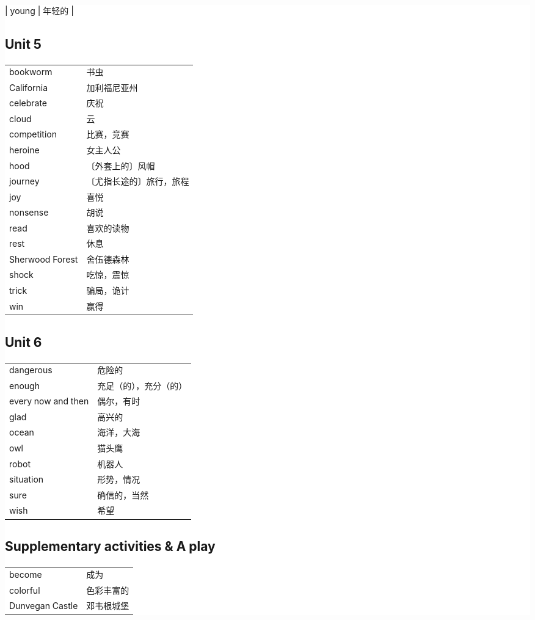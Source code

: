 | young       | 年轻的             |
## Unit 5
|                 |                          |
|-----------------|--------------------------|
| bookworm        | 书虫                     |
| California      | 加利福尼亚州             |
| celebrate       | 庆祝                     |
| cloud           | 云                       |
| competition     | 比赛，竞赛               |
| heroine         | 女主人公                 |
| hood            | 〔外套上的〕风帽         |
| journey         | 〔尤指长途的〕旅行，旅程 |
| joy             | 喜悦                     |
| nonsense        | 胡说                     |
| read            | 喜欢的读物               |
| rest            | 休息                     |
| Sherwood Forest | 舍伍德森林               |
| shock           | 吃惊，震惊               |
| trick           | 骗局，诡计               |
| win             | 赢得                     |
## Unit 6
|                    |                        |
|--------------------|------------------------|
| dangerous          | 危险的                 |
| enough             | 充足（的），充分（的） |
| every now and then | 偶尔，有时             |
| glad               | 高兴的                 |
| ocean              | 海洋，大海             |
| owl                | 猫头鹰                 |
| robot              | 机器人                 |
| situation          | 形势，情况             |
| sure               | 确信的，当然           |
| wish               | 希望                   |
## Supplementary activities & A play
|                 |              |
|-----------------|--------------|
| become          | 成为         |
| colorful        | 色彩丰富的   |
| Dunvegan Castle | 邓韦根城堡   |